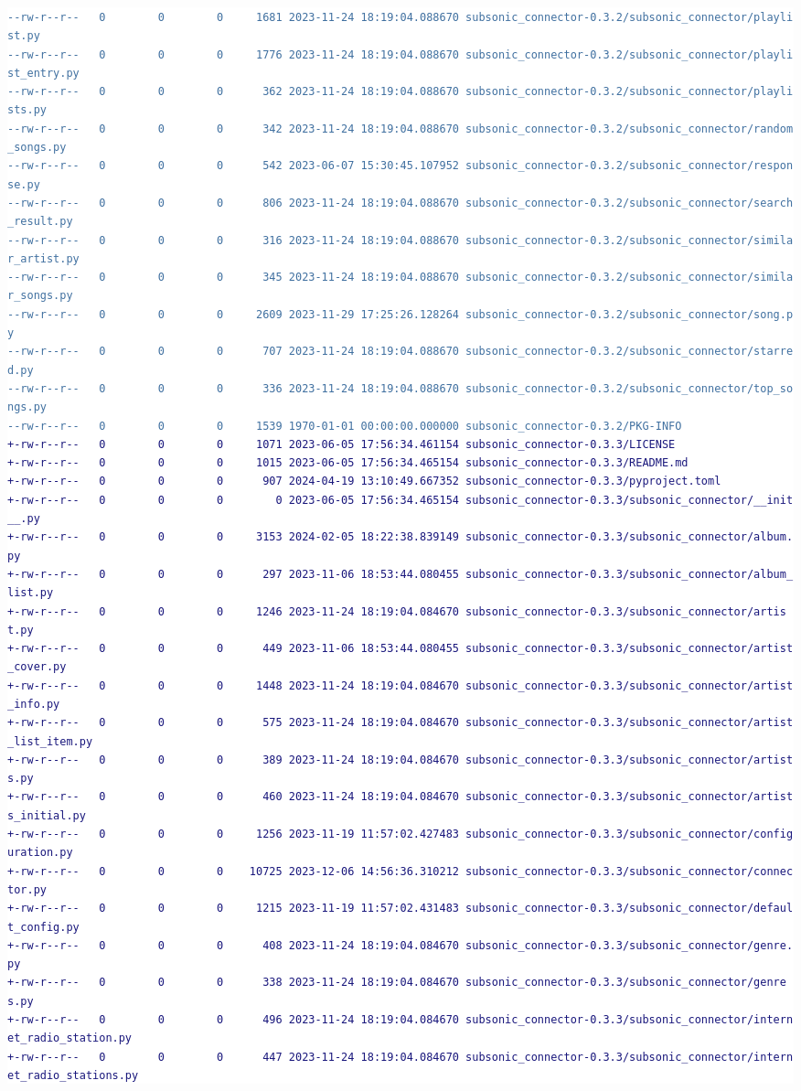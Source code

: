 ```diff
--rw-r--r--   0        0        0     1681 2023-11-24 18:19:04.088670 subsonic_connector-0.3.2/subsonic_connector/playlist.py
--rw-r--r--   0        0        0     1776 2023-11-24 18:19:04.088670 subsonic_connector-0.3.2/subsonic_connector/playlist_entry.py
--rw-r--r--   0        0        0      362 2023-11-24 18:19:04.088670 subsonic_connector-0.3.2/subsonic_connector/playlists.py
--rw-r--r--   0        0        0      342 2023-11-24 18:19:04.088670 subsonic_connector-0.3.2/subsonic_connector/random_songs.py
--rw-r--r--   0        0        0      542 2023-06-07 15:30:45.107952 subsonic_connector-0.3.2/subsonic_connector/response.py
--rw-r--r--   0        0        0      806 2023-11-24 18:19:04.088670 subsonic_connector-0.3.2/subsonic_connector/search_result.py
--rw-r--r--   0        0        0      316 2023-11-24 18:19:04.088670 subsonic_connector-0.3.2/subsonic_connector/similar_artist.py
--rw-r--r--   0        0        0      345 2023-11-24 18:19:04.088670 subsonic_connector-0.3.2/subsonic_connector/similar_songs.py
--rw-r--r--   0        0        0     2609 2023-11-29 17:25:26.128264 subsonic_connector-0.3.2/subsonic_connector/song.py
--rw-r--r--   0        0        0      707 2023-11-24 18:19:04.088670 subsonic_connector-0.3.2/subsonic_connector/starred.py
--rw-r--r--   0        0        0      336 2023-11-24 18:19:04.088670 subsonic_connector-0.3.2/subsonic_connector/top_songs.py
--rw-r--r--   0        0        0     1539 1970-01-01 00:00:00.000000 subsonic_connector-0.3.2/PKG-INFO
+-rw-r--r--   0        0        0     1071 2023-06-05 17:56:34.461154 subsonic_connector-0.3.3/LICENSE
+-rw-r--r--   0        0        0     1015 2023-06-05 17:56:34.465154 subsonic_connector-0.3.3/README.md
+-rw-r--r--   0        0        0      907 2024-04-19 13:10:49.667352 subsonic_connector-0.3.3/pyproject.toml
+-rw-r--r--   0        0        0        0 2023-06-05 17:56:34.465154 subsonic_connector-0.3.3/subsonic_connector/__init__.py
+-rw-r--r--   0        0        0     3153 2024-02-05 18:22:38.839149 subsonic_connector-0.3.3/subsonic_connector/album.py
+-rw-r--r--   0        0        0      297 2023-11-06 18:53:44.080455 subsonic_connector-0.3.3/subsonic_connector/album_list.py
+-rw-r--r--   0        0        0     1246 2023-11-24 18:19:04.084670 subsonic_connector-0.3.3/subsonic_connector/artist.py
+-rw-r--r--   0        0        0      449 2023-11-06 18:53:44.080455 subsonic_connector-0.3.3/subsonic_connector/artist_cover.py
+-rw-r--r--   0        0        0     1448 2023-11-24 18:19:04.084670 subsonic_connector-0.3.3/subsonic_connector/artist_info.py
+-rw-r--r--   0        0        0      575 2023-11-24 18:19:04.084670 subsonic_connector-0.3.3/subsonic_connector/artist_list_item.py
+-rw-r--r--   0        0        0      389 2023-11-24 18:19:04.084670 subsonic_connector-0.3.3/subsonic_connector/artists.py
+-rw-r--r--   0        0        0      460 2023-11-24 18:19:04.084670 subsonic_connector-0.3.3/subsonic_connector/artists_initial.py
+-rw-r--r--   0        0        0     1256 2023-11-19 11:57:02.427483 subsonic_connector-0.3.3/subsonic_connector/configuration.py
+-rw-r--r--   0        0        0    10725 2023-12-06 14:56:36.310212 subsonic_connector-0.3.3/subsonic_connector/connector.py
+-rw-r--r--   0        0        0     1215 2023-11-19 11:57:02.431483 subsonic_connector-0.3.3/subsonic_connector/default_config.py
+-rw-r--r--   0        0        0      408 2023-11-24 18:19:04.084670 subsonic_connector-0.3.3/subsonic_connector/genre.py
+-rw-r--r--   0        0        0      338 2023-11-24 18:19:04.084670 subsonic_connector-0.3.3/subsonic_connector/genres.py
+-rw-r--r--   0        0        0      496 2023-11-24 18:19:04.084670 subsonic_connector-0.3.3/subsonic_connector/internet_radio_station.py
+-rw-r--r--   0        0        0      447 2023-11-24 18:19:04.084670 subsonic_connector-0.3.3/subsonic_connector/internet_radio_stations.py
```